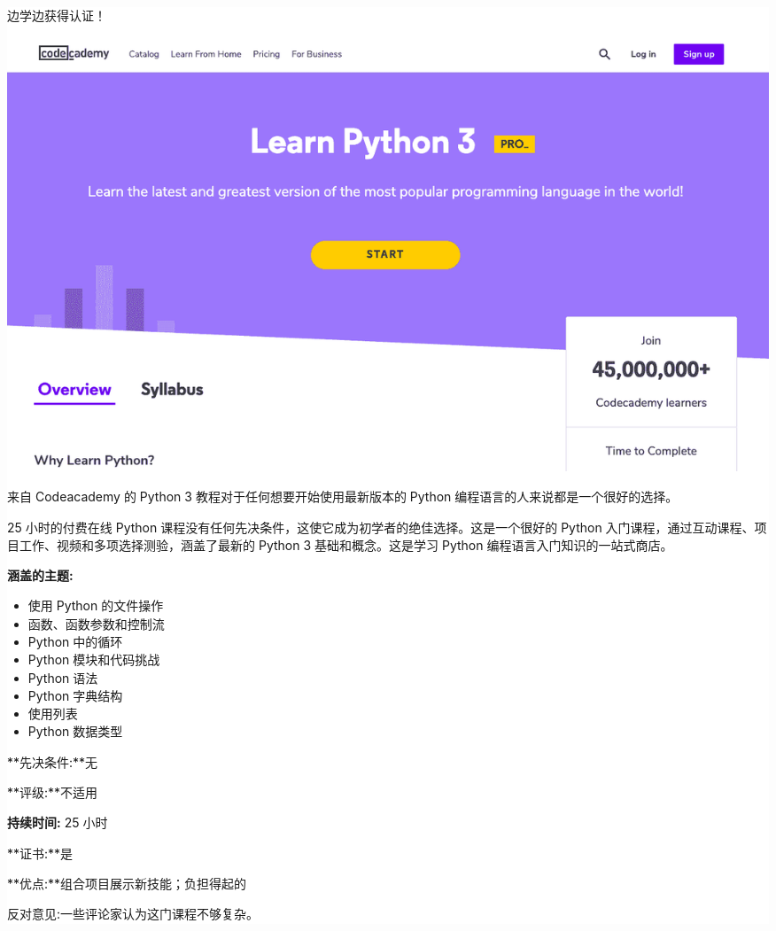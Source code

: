 边学边获得认证！

[![Python 3 Tutorial from Codeacademy](img/af5bb62410b7a5e39d11eebbb2da0e6e.png)](https://www.pntrac.com/t/TUJGR0lLR0JHRklKSkdCR0ZISk1N?url=https%3A%2F%2Fwww.codecademy.com%2Flearn%2Flearn-python-3)

来自 Codeacademy 的 Python 3 教程对于任何想要开始使用最新版本的 Python 编程语言的人来说都是一个很好的选择。

25 小时的付费在线 Python 课程没有任何先决条件，这使它成为初学者的绝佳选择。这是一个很好的 Python 入门课程，通过互动课程、项目工作、视频和多项选择测验，涵盖了最新的 Python 3 基础和概念。这是学习 Python 编程语言入门知识的一站式商店。

**涵盖的主题:**

*   使用 Python 的文件操作
*   函数、函数参数和控制流
*   Python 中的循环
*   Python 模块和代码挑战
*   Python 语法
*   Python 字典结构
*   使用列表
*   Python 数据类型

**先决条件:**无

**评级:**不适用

**持续时间:** 25 小时

**证书:**是

**优点:**组合项目展示新技能；负担得起的

反对意见:一些评论家认为这门课程不够复杂。
